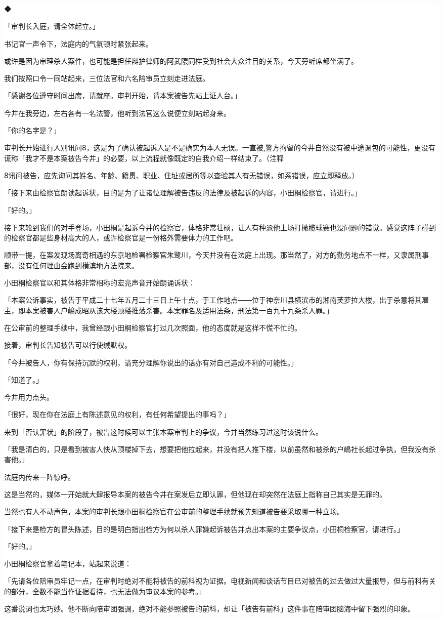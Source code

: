 ◆

「审判长入庭，请全体起立。」

书记官一声令下，法庭内的气氛顿时紧张起来。

或许是因为审理杀人案件，也可能是担任辩护律师的阿武隈同样受到社会大众注目的关系，今天旁听席都坐满了。

我们按照口令一同站起来，三位法官和六名陪审员立刻走进法庭。

「感谢各位遵守时间出席，请就座。审判开始，请本案被告先站上证人台。」

今井在我旁边，左右各有一名法警，他听到法官这么说便立刻站起身来。

「你的名字是？」

审判长开始进行人别讯问8，这是为了确认被起诉人是不是确实为本人无误。一直被,警方拘留的今井自然没有被中途调包的可能性，更没有谎称「我才不是本案被告今井」的必要，以上流程就像既定的自我介绍一样结束了。（注释

8讯问被告，应先询问其姓名、年龄、籍贯、职业、住址或居所等以查验其人有无错误，如系错误，应立即释放。）

「接下来由检察官朗读起诉状，目的是为了让诸位理解被告违反的法律及被起诉的内容，小田桐检察官，请进行。」

「好的。」

接下来轮到我们的对手登场，小田桐是起诉今井的检察官，体格非常壮硕，让人有种派他上场打橄榄球赛也没问题的错觉。感觉这阵子碰到的检察官都是些身材高大的人，或许检察官是一份格外需要体力的工作吧。

顺带一提，在案发现场离奇相遇的东京地检署检察官朱鹭川，今天并没有在法庭上出现。那当然了，对方的勤务地点不一样，又隶属刑事部，没有任何理由会跑到横滨地方法院来。

小田桐检察官以和其体格非常相称的宏亮声音开始朗诵诉状：

「本案公诉事实，被告于平成二十七年五月二十三日上午十点，于工作地点——位于神奈川县横滨市的湘南芙萝拉大楼，出于杀意将其雇主，即本案被害人户嶋成昭从该大楼顶楼推落杀害。本案罪名及适用法条，刑法第一百九十九条杀人罪。」

在公审前的整理手续中，我曾经跟小田桐检察官打过几次照面，他的态度就是这样不慌不忙的。

接着，审判长告知被告可以行使缄默权。

「今井被告人，你有保持沉默的权利，请充分理解你说出的话亦有对自己造成不利的可能性。」

「知道了。」

今井用力点头。

「很好，现在你在法庭上有陈述意见的权利，有任何希望提出的事吗？」

来到「否认罪状」的阶段了，被告这时候可以主张本案审判上的争议，今井当然练习过这时该说什么。

「我是清白的，只是看到被害人快从顶楼掉下去，想要把他拉起来，并没有把人推下楼，以前虽然和被杀的户嶋社长起过争执，但我没有杀害他。」

法庭内传来一阵惊呼。

这是当然的，媒体一开始就大肆报导本案的被告今井在案发后立即认罪，但他现在却突然在法庭上指称自己其实是无罪的。

当然也有人不动声色，本案的审判长跟小田桐检察官在公审前的整理手续就预先知道被告要采取哪一种立场。

「接下来是检方的冒头陈述，目的是明白指出检方为何以杀人罪嫌起诉被告并点出本案的主要争议点，小田桐检察官，请进行。」

「好的。」

小田桐检察官拿着笔记本，站起来说道：

「先请各位陪审员牢记一点，在审判时绝对不能将被告的前科视为证据。电视新闻和谈话节目已对被告的过去做过大量报导，但与前科有关的部分，全数不能当作证据看待，也无法做为审议本案的参考。」

这番说词也太巧妙。他不断向陪审团强调，绝对不能参照被告的前科，却让「被告有前科」这件事在陪审团脑海中留下强烈的印象。
